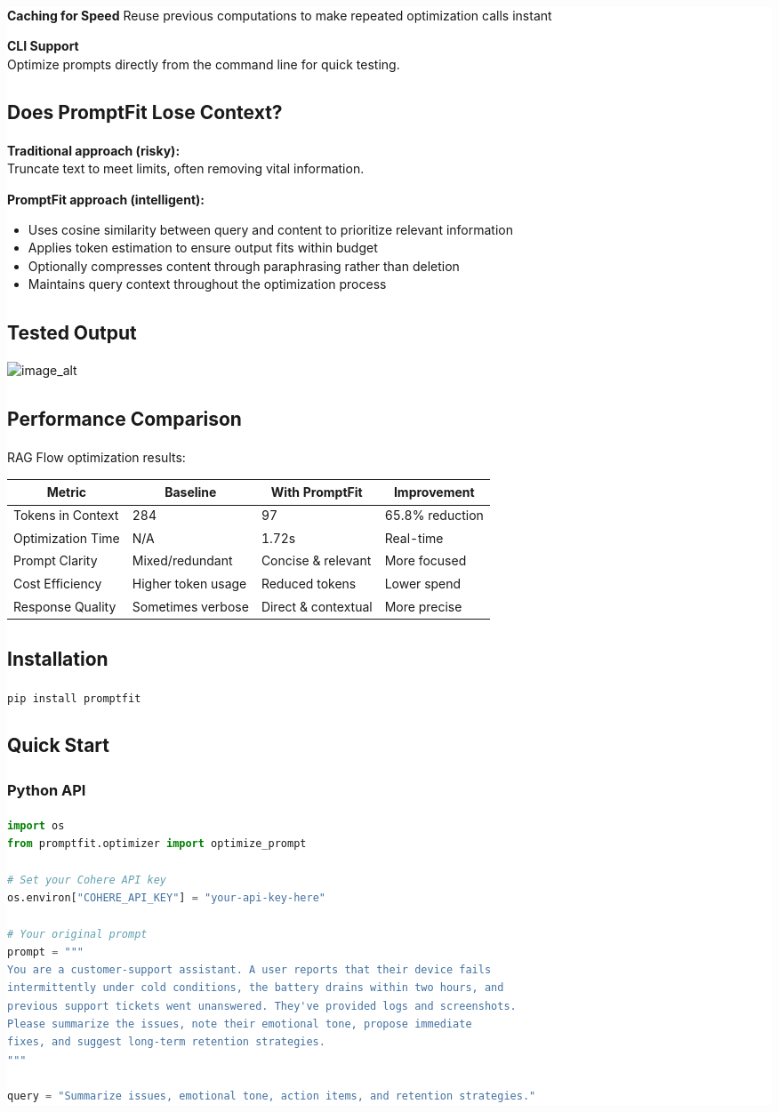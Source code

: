 **Caching for Speed**
Reuse previous computations to make repeated optimization calls instant

**CLI Support**  
Optimize prompts directly from the command line for quick testing.

## Does PromptFit Lose Context?

**Traditional approach (risky):**  
Truncate text to meet limits, often removing vital information.

**PromptFit approach (intelligent):**
- Uses cosine similarity between query and content to prioritize relevant information
- Applies token estimation to ensure output fits within budget  
- Optionally compresses content through paraphrasing rather than deletion
- Maintains query context throughout the optimization process

## Tested Output

![image_alt](https://github.com/VedantChandore/promptfit/blob/main/docs/benchmark_analysis.png?raw=true)

## Performance Comparison

RAG Flow optimization results:

| Metric | Baseline | With PromptFit | Improvement |
|--------|----------|----------------|-------------|
| Tokens in Context | 284 | 97 | 65.8% reduction |
| Optimization Time | N/A | 1.72s | Real-time |
| Prompt Clarity | Mixed/redundant | Concise & relevant | More focused |
| Cost Efficiency | Higher token usage | Reduced tokens | Lower spend |
| Response Quality | Sometimes verbose | Direct & contextual | More precise |

## Installation

```bash
pip install promptfit
```

## Quick Start

### Python API

```python
import os
from promptfit.optimizer import optimize_prompt

# Set your Cohere API key
os.environ["COHERE_API_KEY"] = "your-api-key-here"

# Your original prompt
prompt = """
You are a customer-support assistant. A user reports that their device fails
intermittently under cold conditions, the battery drains within two hours, and
previous support tickets went unanswered. They've provided logs and screenshots.
Please summarize the issues, note their emotional tone, propose immediate
fixes, and suggest long-term retention strategies.
"""

query = "Summarize issues, emotional tone, action items, and retention strategies."
```